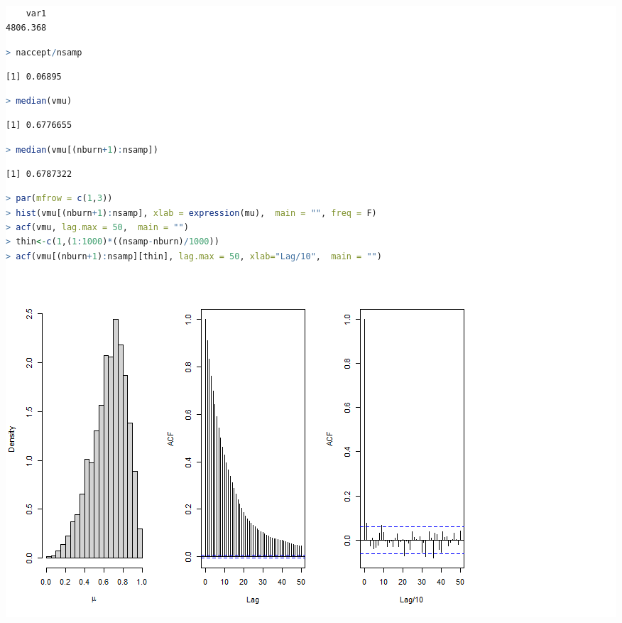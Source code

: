         var1 
    4806.368 

``` r
> naccept/nsamp
```

    [1] 0.06895

``` r
> median(vmu)
```

    [1] 0.6776655

``` r
> median(vmu[(nburn+1):nsamp])
```

    [1] 0.6787322

``` r
> par(mfrow = c(1,3))
> hist(vmu[(nburn+1):nsamp], xlab = expression(mu),  main = "", freq = F)
> acf(vmu, lag.max = 50,  main = "")
> thin<-c(1,(1:1000)*((nsamp-nburn)/1000))
> acf(vmu[(nburn+1):nsamp][thin], lag.max = 50, xlab="Lag/10",  main = "")
```

![](metropolis_hastings_files/figure-markdown_github/unnamed-chunk-7-1.png)
